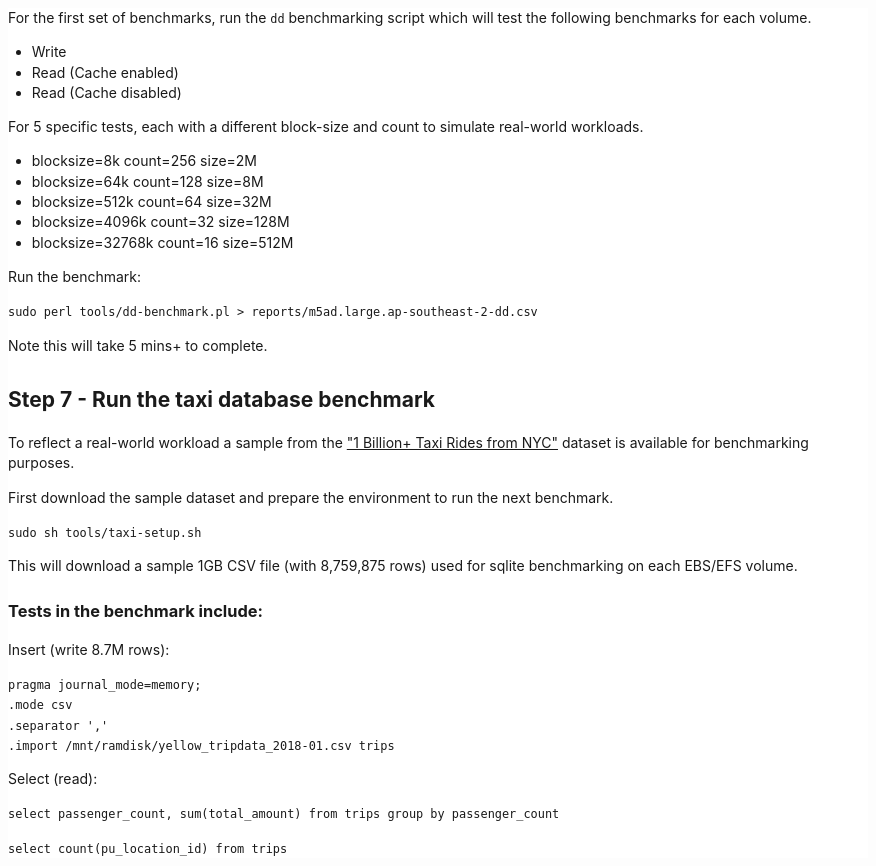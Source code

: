 For the first set of benchmarks, run the `dd` benchmarking script which will test the following benchmarks for each volume.

* Write
* Read (Cache enabled)
* Read (Cache disabled)

For 5 specific tests, each with a different block-size and count to simulate real-world workloads.

* blocksize=8k count=256 size=2M
* blocksize=64k count=128 size=8M
* blocksize=512k count=64 size=32M
* blocksize=4096k count=32 size=128M
* blocksize=32768k count=16 size=512M

Run the benchmark:

```
sudo perl tools/dd-benchmark.pl > reports/m5ad.large.ap-southeast-2-dd.csv
```

Note this will take 5 mins+ to complete.

## Step 7 - Run the taxi database benchmark

To reflect a real-world workload a sample from the ["1 Billion+ Taxi Rides from NYC"](https://toddwschneider.com/posts/analyzing-1-1-billion-nyc-taxi-and-uber-trips-with-a-vengeance/) dataset is available for benchmarking purposes.

First download the sample dataset and prepare the environment to run the next benchmark.

```
sudo sh tools/taxi-setup.sh
```

This will download a sample 1GB CSV file (with 8,759,875 rows) used for sqlite benchmarking on each EBS/EFS volume.

### Tests in the benchmark include:

Insert (write 8.7M rows):

```
pragma journal_mode=memory;
.mode csv
.separator ','
.import /mnt/ramdisk/yellow_tripdata_2018-01.csv trips
```

Select (read):

```
select passenger_count, sum(total_amount) from trips group by passenger_count
```

```
select count(pu_location_id) from trips
```
